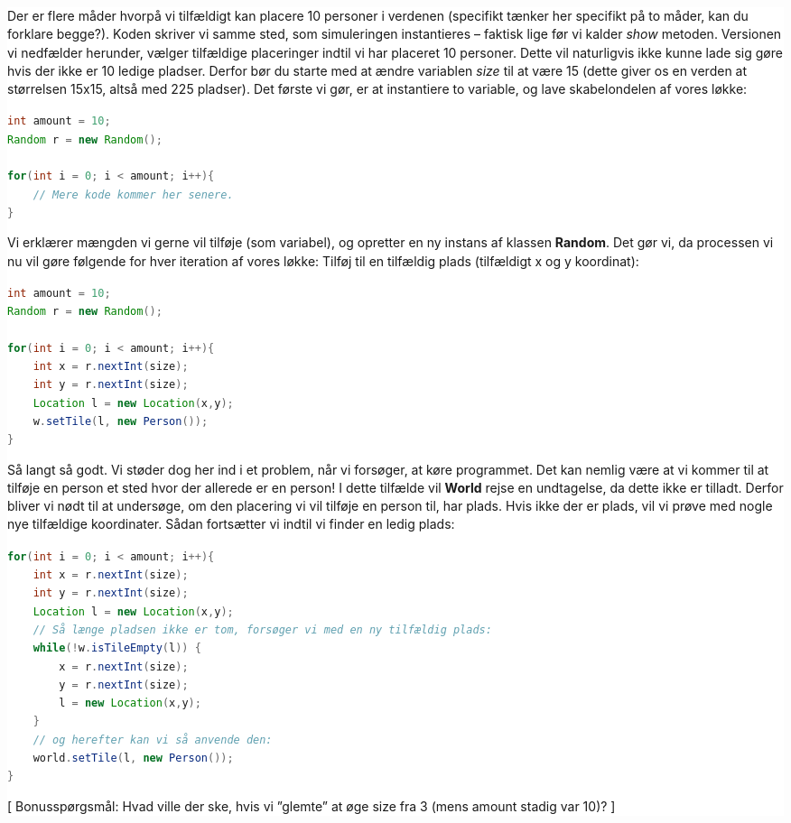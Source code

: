 Der er flere måder hvorpå vi tilfældigt kan placere 10 personer i verdenen (specifikt tænker her specifikt på to måder, kan du forklare begge?). Koden skriver vi samme sted, som simuleringen instantieres – faktisk lige før vi kalder *show* metoden. Versionen vi nedfælder herunder, vælger tilfældige placeringer indtil vi har placeret 10 personer. Dette vil naturligvis ikke kunne lade sig gøre hvis der ikke er 10 ledige pladser. Derfor bør du starte med at ændre variablen *size* til at være 15 (dette giver os en verden at størrelsen 15x15, altså med 225 pladser). Det første vi gør, er at instantiere to variable, og lave skabelondelen af vores løkke:

```java
int amount = 10;
Random r = new Random();

for(int i = 0; i < amount; i++){
    // Mere kode kommer her senere.
}
```
Vi erklærer mængden vi gerne vil tilføje (som variabel), og opretter en ny instans af klassen **Random**. Det gør vi, da processen vi nu vil gøre følgende for hver iteration af vores løkke: Tilføj til en tilfældig plads (tilfældigt x og y koordinat):

```java
int amount = 10;
Random r = new Random();

for(int i = 0; i < amount; i++){
    int x = r.nextInt(size);
    int y = r.nextInt(size);
    Location l = new Location(x,y);
    w.setTile(l, new Person());
}
```
Så langt så godt. Vi støder dog her ind i et problem, når vi forsøger, at køre programmet. Det kan nemlig være at vi kommer til at tilføje en person et sted hvor der allerede er en person! I dette tilfælde vil **World** rejse en undtagelse, da dette ikke er tilladt. Derfor bliver vi nødt til at undersøge, om den placering vi vil tilføje en person til, har plads. Hvis ikke der er plads, vil vi prøve med nogle nye tilfældige koordinater. Sådan fortsætter vi indtil vi finder en ledig plads:

```java
for(int i = 0; i < amount; i++){
    int x = r.nextInt(size);
    int y = r.nextInt(size);
    Location l = new Location(x,y);
    // Så længe pladsen ikke er tom, forsøger vi med en ny tilfældig plads:
    while(!w.isTileEmpty(l)) { 
        x = r.nextInt(size);
        y = r.nextInt(size);
        l = new Location(x,y);
    }
    // og herefter kan vi så anvende den:
    world.setTile(l, new Person());
}
```
[ Bonusspørgsmål: Hvad ville der ske, hvis vi ”glemte” at øge size fra 3 (mens amount stadig var 10)? ]
